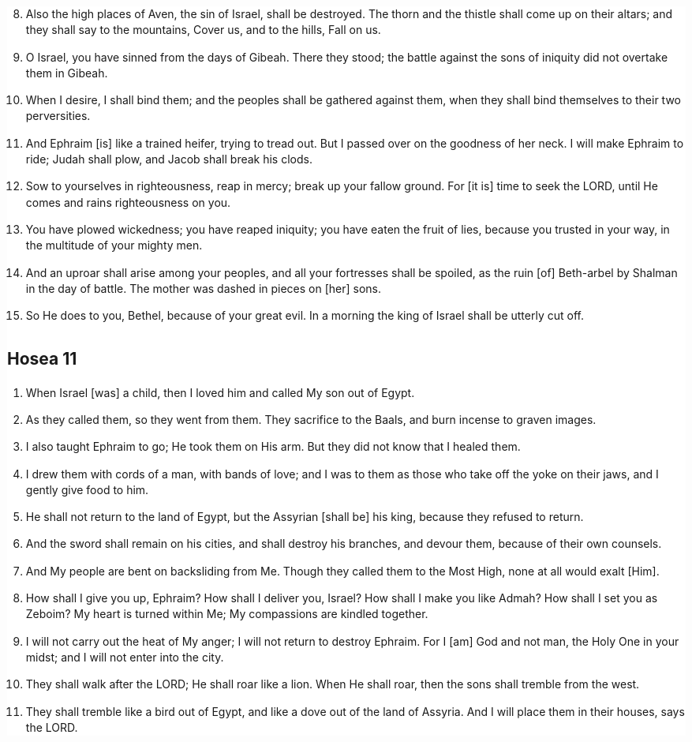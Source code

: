 8. Also the high places of Aven, the sin of Israel, shall be destroyed. The thorn and the thistle shall come up on their altars; and they shall say to the mountains, Cover us, and to the hills, Fall on us.

9. O Israel, you have sinned from the days of Gibeah. There they stood; the battle against the sons of iniquity did not overtake them in Gibeah.

10. When I desire, I shall bind them; and the peoples shall be gathered against them, when they shall bind themselves to their two perversities.

11. And Ephraim [is] like a trained heifer, trying to tread out. But I passed over on the goodness of her neck. I will make Ephraim to ride; Judah shall plow, and Jacob shall break his clods.

12. Sow to yourselves in righteousness, reap in mercy; break up your fallow ground. For [it is] time to seek the LORD, until He comes and rains righteousness on you.

13. You have plowed wickedness; you have reaped iniquity; you have eaten the fruit of lies, because you trusted in your way, in the multitude of your mighty men.

14. And an uproar shall arise among your peoples, and all your fortresses shall be spoiled, as the ruin [of] Beth-arbel by Shalman in the day of battle. The mother was dashed in pieces on [her] sons.

15. So He does to you, Bethel, because of your great evil. In a morning the king of Israel shall be utterly cut off.

## Hosea 11

1. When Israel [was] a child, then I loved him and called My son out of Egypt.

2. As they called them, so they went from them. They sacrifice to the Baals, and burn incense to graven images.

3. I also taught Ephraim to go; He took them on His arm. But they did not know that I healed them.

4. I drew them with cords of a man, with bands of love; and I was to them as those who take off the yoke on their jaws, and I gently give food to him.

5. He shall not return to the land of Egypt, but the Assyrian [shall be] his king, because they refused to return.

6. And the sword shall remain on his cities, and shall destroy his branches, and devour them, because of their own counsels.

7. And My people are bent on backsliding from Me. Though they called them to the Most High, none at all would exalt [Him].

8. How shall I give you up, Ephraim? How shall I deliver you, Israel? How shall I make you like Admah? How shall I set you as Zeboim? My heart is turned within Me; My compassions are kindled together.

9. I will not carry out the heat of My anger; I will not return to destroy Ephraim. For I [am] God and not man, the Holy One in your midst; and I will not enter into the city.

10. They shall walk after the LORD; He shall roar like a lion. When He shall roar, then the sons shall tremble from the west.

11. They shall tremble like a bird out of Egypt, and like a dove out of the land of Assyria. And I will place them in their houses, says the LORD.

